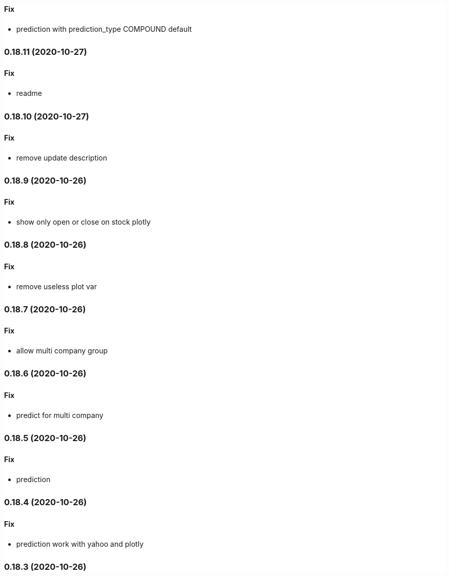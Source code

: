 #### Fix

* prediction with prediction\_type COMPOUND default

### 0.18.11 \(2020-10-27\)

#### Fix

* readme

### 0.18.10 \(2020-10-27\)

#### Fix

* remove update description

### 0.18.9 \(2020-10-26\)

#### Fix

* show only open or close on stock plotly

### 0.18.8 \(2020-10-26\)

#### Fix

* remove useless plot var

### 0.18.7 \(2020-10-26\)

#### Fix

* allow multi company group

### 0.18.6 \(2020-10-26\)

#### Fix

* predict for multi company

### 0.18.5 \(2020-10-26\)

#### Fix

* prediction

### 0.18.4 \(2020-10-26\)

#### Fix

* prediction work with yahoo and plotly

### 0.18.3 \(2020-10-26\)
